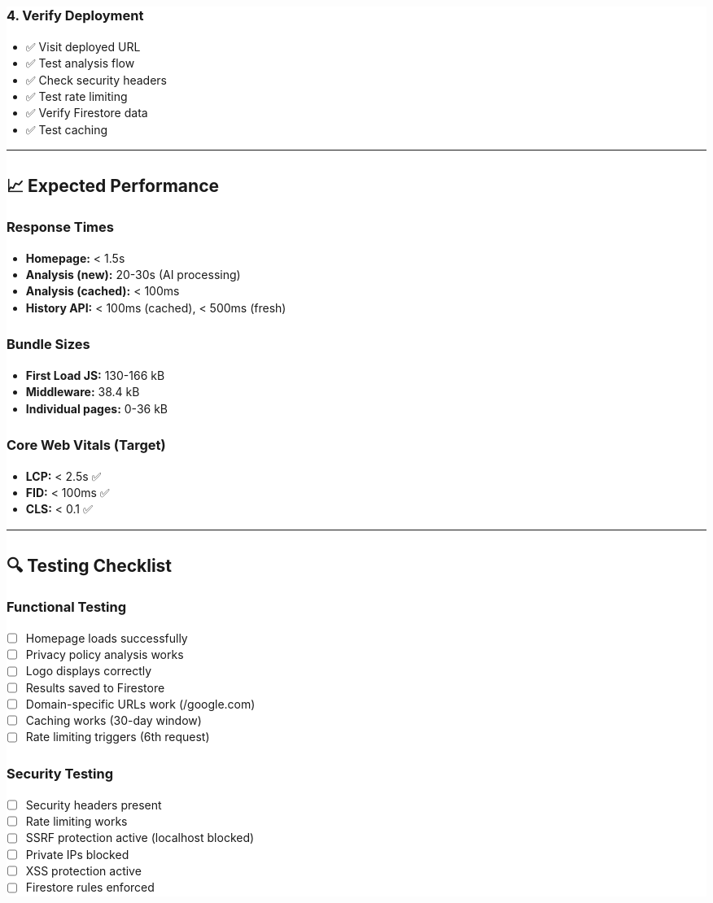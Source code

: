 ### 4. Verify Deployment
- ✅ Visit deployed URL
- ✅ Test analysis flow
- ✅ Check security headers
- ✅ Test rate limiting
- ✅ Verify Firestore data
- ✅ Test caching

---

## 📈 Expected Performance

### Response Times
- **Homepage:** < 1.5s
- **Analysis (new):** 20-30s (AI processing)
- **Analysis (cached):** < 100ms
- **History API:** < 100ms (cached), < 500ms (fresh)

### Bundle Sizes
- **First Load JS:** 130-166 kB
- **Middleware:** 38.4 kB
- **Individual pages:** 0-36 kB

### Core Web Vitals (Target)
- **LCP:** < 2.5s ✅
- **FID:** < 100ms ✅
- **CLS:** < 0.1 ✅

---

## 🔍 Testing Checklist

### Functional Testing
- [ ] Homepage loads successfully
- [ ] Privacy policy analysis works
- [ ] Logo displays correctly
- [ ] Results saved to Firestore
- [ ] Domain-specific URLs work (/google.com)
- [ ] Caching works (30-day window)
- [ ] Rate limiting triggers (6th request)

### Security Testing
- [ ] Security headers present
- [ ] Rate limiting works
- [ ] SSRF protection active (localhost blocked)
- [ ] Private IPs blocked
- [ ] XSS protection active
- [ ] Firestore rules enforced
